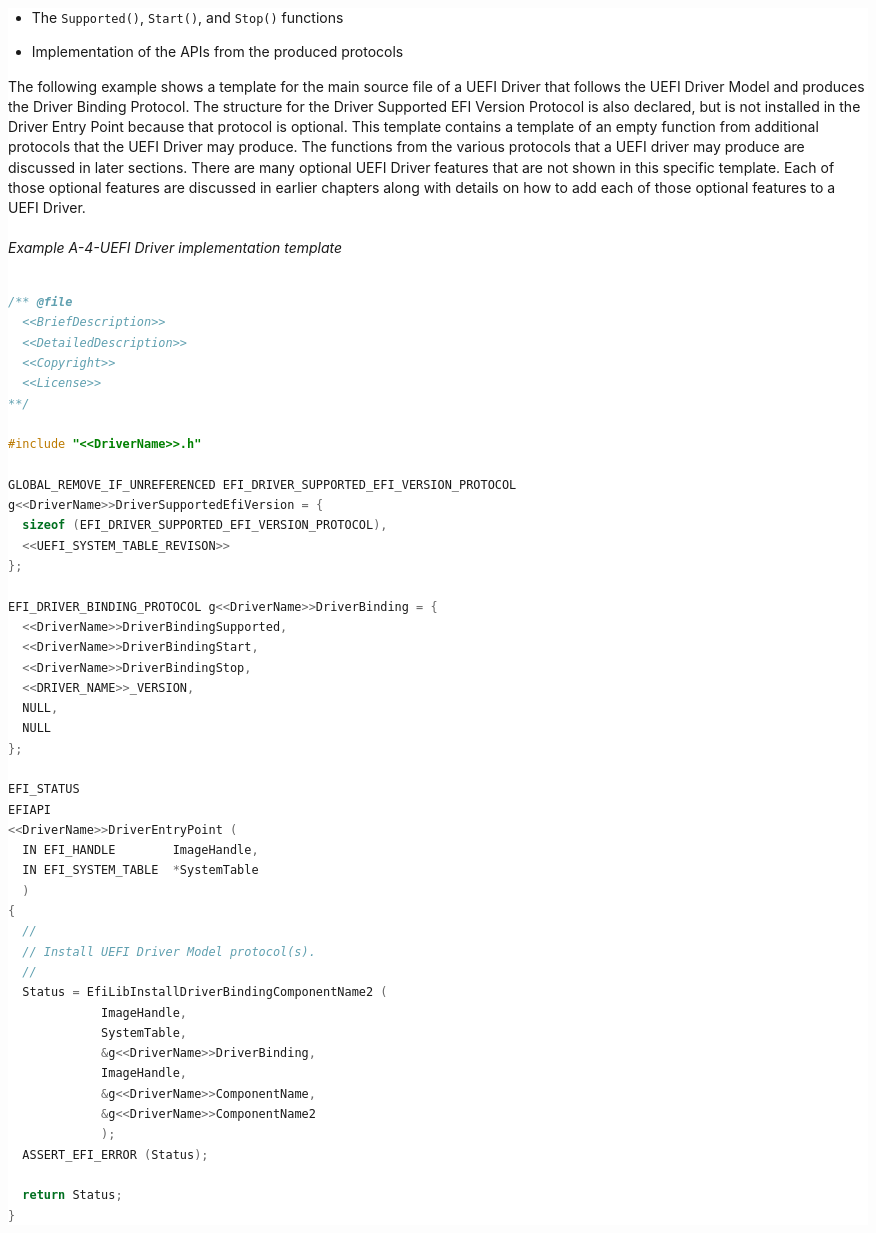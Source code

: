 * The `Supported()`, `Start()`, and `Stop()` functions

* Implementation of the APIs from the produced protocols

The following example shows a template for the main source file of a UEFI
Driver that follows the UEFI Driver Model and produces the Driver Binding
Protocol. The structure for the Driver Supported EFI Version Protocol is also
declared, but is not installed in the Driver Entry Point because that protocol
is optional. This template contains a template of an empty function from
additional protocols that the UEFI Driver may produce. The functions from the
various protocols that a UEFI driver may produce are discussed in later
sections. There are many optional UEFI Driver features that are not shown in
this specific template. Each of those optional features are discussed in
earlier chapters along with details on how to add each of those optional
features to a UEFI Driver.

###### Example A-4-UEFI Driver implementation template

```c
/** @file
  <<BriefDescription>>
  <<DetailedDescription>>
  <<Copyright>>
  <<License>>
**/

#include "<<DriverName>>.h"

GLOBAL_REMOVE_IF_UNREFERENCED EFI_DRIVER_SUPPORTED_EFI_VERSION_PROTOCOL 
g<<DriverName>>DriverSupportedEfiVersion = {
  sizeof (EFI_DRIVER_SUPPORTED_EFI_VERSION_PROTOCOL),
  <<UEFI_SYSTEM_TABLE_REVISON>>
};

EFI_DRIVER_BINDING_PROTOCOL g<<DriverName>>DriverBinding = {
  <<DriverName>>DriverBindingSupported,
  <<DriverName>>DriverBindingStart,
  <<DriverName>>DriverBindingStop,
  <<DRIVER_NAME>>_VERSION,
  NULL,
  NULL
};

EFI_STATUS
EFIAPI
<<DriverName>>DriverEntryPoint (
  IN EFI_HANDLE        ImageHandle,
  IN EFI_SYSTEM_TABLE  *SystemTable
  )
{
  //
  // Install UEFI Driver Model protocol(s).
  //
  Status = EfiLibInstallDriverBindingComponentName2 (
             ImageHandle,
             SystemTable,
             &g<<DriverName>>DriverBinding,
             ImageHandle,
             &g<<DriverName>>ComponentName,
             &g<<DriverName>>ComponentName2
             );
  ASSERT_EFI_ERROR (Status);
  
  return Status;
}
```